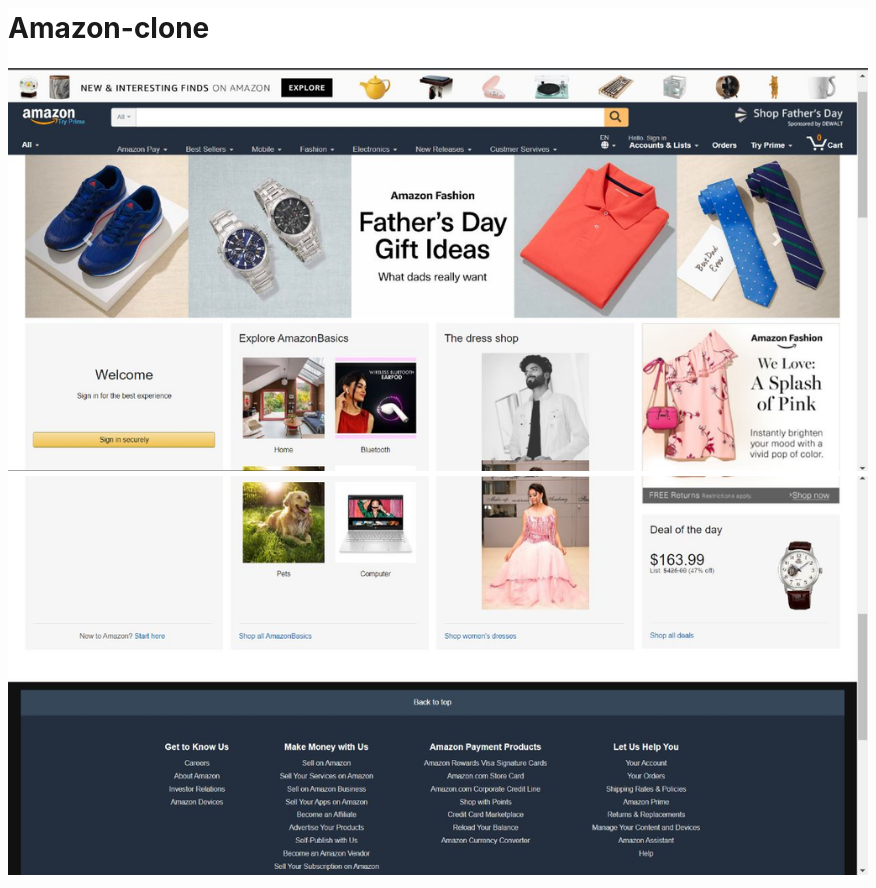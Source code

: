 # Amazon-clone
<img width="100%" height="auto"  src="Amazon/images/img 1.jpg" />
<img width="100%" height="auto"  src="Amazon/images/img 2.jpg" />